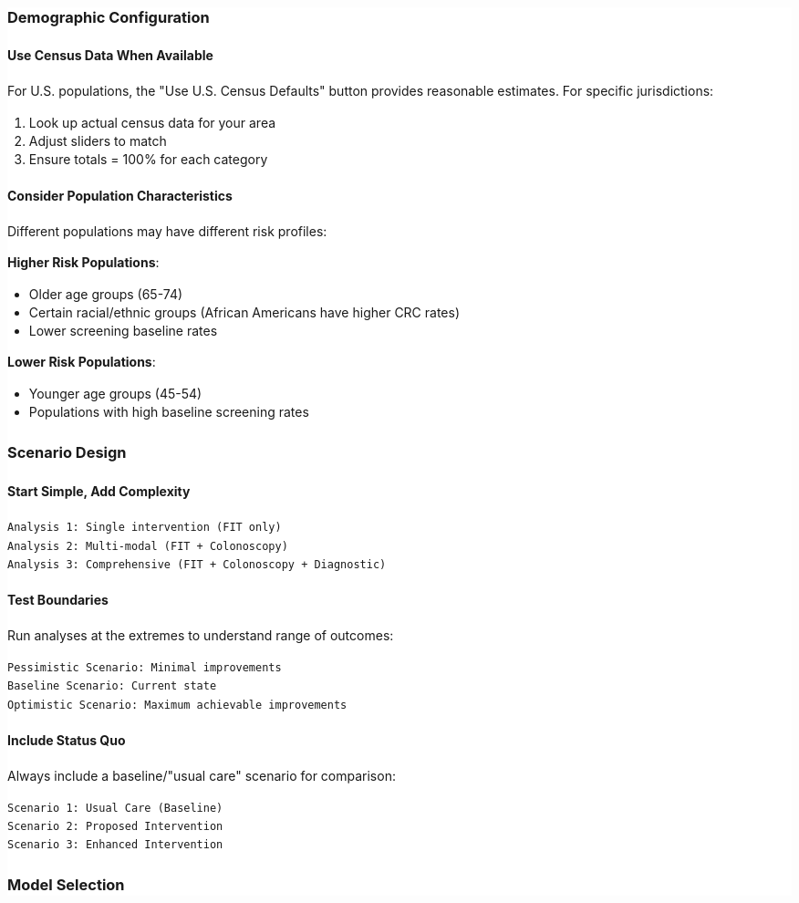 ### Demographic Configuration

#### Use Census Data When Available

For U.S. populations, the "Use U.S. Census Defaults" button provides reasonable estimates. For specific jurisdictions:

1. Look up actual census data for your area
2. Adjust sliders to match
3. Ensure totals = 100% for each category

#### Consider Population Characteristics

Different populations may have different risk profiles:

**Higher Risk Populations**:
- Older age groups (65-74)
- Certain racial/ethnic groups (African Americans have higher CRC rates)
- Lower screening baseline rates

**Lower Risk Populations**:
- Younger age groups (45-54)
- Populations with high baseline screening rates

### Scenario Design

#### Start Simple, Add Complexity

```
Analysis 1: Single intervention (FIT only)
Analysis 2: Multi-modal (FIT + Colonoscopy)
Analysis 3: Comprehensive (FIT + Colonoscopy + Diagnostic)
```

#### Test Boundaries

Run analyses at the extremes to understand range of outcomes:

```
Pessimistic Scenario: Minimal improvements
Baseline Scenario: Current state
Optimistic Scenario: Maximum achievable improvements
```

#### Include Status Quo

Always include a baseline/"usual care" scenario for comparison:

```
Scenario 1: Usual Care (Baseline)
Scenario 2: Proposed Intervention
Scenario 3: Enhanced Intervention
```

### Model Selection
